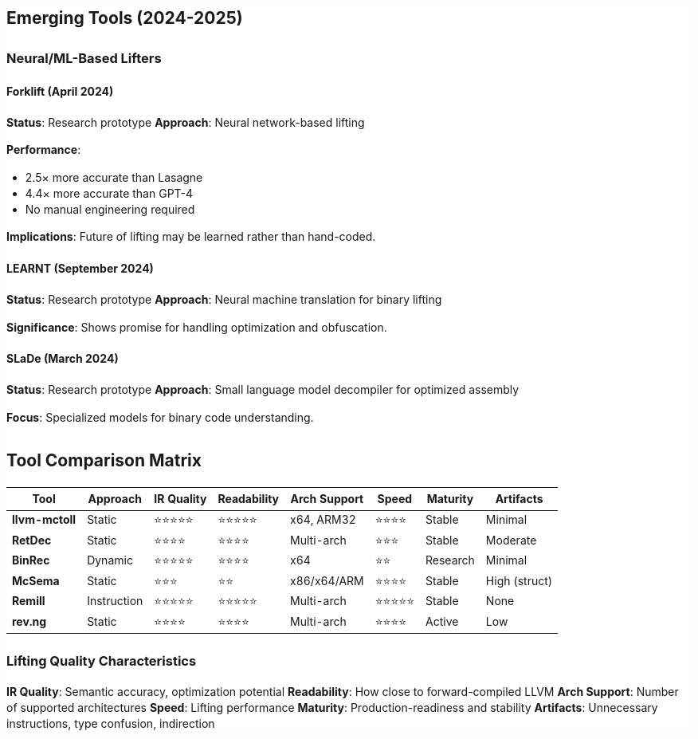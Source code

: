 ## Emerging Tools (2024-2025)

### Neural/ML-Based Lifters

#### Forklift (April 2024)

**Status**: Research prototype
**Approach**: Neural network-based lifting

**Performance**:
- 2.5× more accurate than Lasagne
- 4.4× more accurate than GPT-4
- No manual engineering required

**Implications**: Future of lifting may be learned rather than hand-coded.

#### LEARNT (September 2024)

**Status**: Research prototype
**Approach**: Neural machine translation for binary lifting

**Significance**: Shows promise for handling optimization and obfuscation.

#### SLaDe (March 2024)

**Status**: Research prototype
**Approach**: Small language model decompiler for optimized assembly

**Focus**: Specialized models for binary code understanding.

## Tool Comparison Matrix

| Tool | Approach | IR Quality | Readability | Arch Support | Speed | Maturity | Artifacts |
|------|----------|------------|-------------|--------------|-------|----------|-----------|
| **llvm-mctoll** | Static | ⭐⭐⭐⭐⭐ | ⭐⭐⭐⭐⭐ | x64, ARM32 | ⭐⭐⭐⭐ | Stable | Minimal |
| **RetDec** | Static | ⭐⭐⭐⭐ | ⭐⭐⭐⭐ | Multi-arch | ⭐⭐⭐ | Stable | Moderate |
| **BinRec** | Dynamic | ⭐⭐⭐⭐⭐ | ⭐⭐⭐⭐ | x64 | ⭐⭐ | Research | Minimal |
| **McSema** | Static | ⭐⭐⭐ | ⭐⭐ | x86/x64/ARM | ⭐⭐⭐⭐ | Stable | High (struct) |
| **Remill** | Instruction | ⭐⭐⭐⭐⭐ | ⭐⭐⭐⭐⭐ | Multi-arch | ⭐⭐⭐⭐⭐ | Stable | None |
| **rev.ng** | Static | ⭐⭐⭐⭐ | ⭐⭐⭐⭐ | Multi-arch | ⭐⭐⭐⭐ | Active | Low |

### Lifting Quality Characteristics

**IR Quality**: Semantic accuracy, optimization potential
**Readability**: How close to forward-compiled LLVM
**Arch Support**: Number of supported architectures
**Speed**: Lifting performance
**Maturity**: Production-readiness and stability
**Artifacts**: Unnecessary instructions, type confusion, indirection
